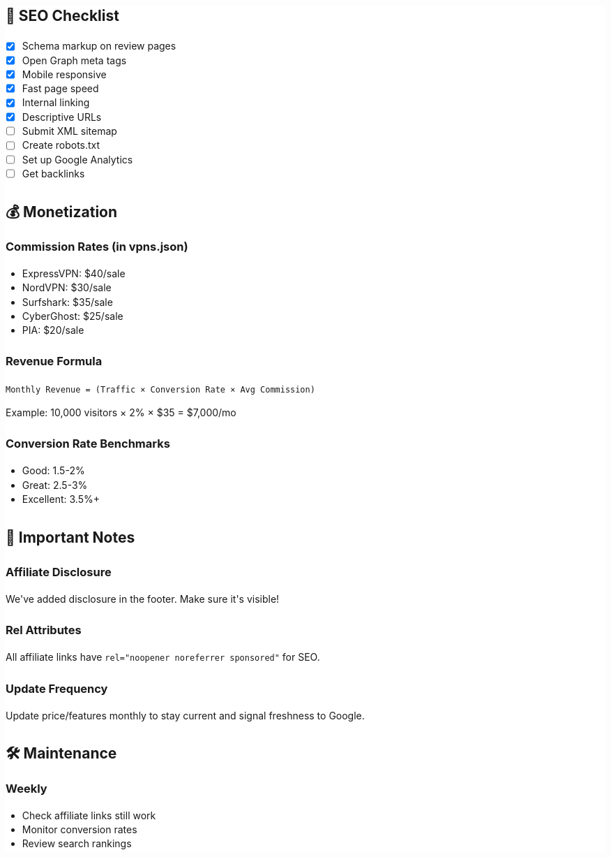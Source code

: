 ## 🎯 SEO Checklist

- [x] Schema markup on review pages
- [x] Open Graph meta tags
- [x] Mobile responsive
- [x] Fast page speed
- [x] Internal linking
- [x] Descriptive URLs
- [ ] Submit XML sitemap
- [ ] Create robots.txt
- [ ] Set up Google Analytics
- [ ] Get backlinks

## 💰 Monetization

### Commission Rates (in vpns.json)
- ExpressVPN: $40/sale
- NordVPN: $30/sale
- Surfshark: $35/sale
- CyberGhost: $25/sale
- PIA: $20/sale

### Revenue Formula
```
Monthly Revenue = (Traffic × Conversion Rate × Avg Commission)
```

Example: 10,000 visitors × 2% × $35 = $7,000/mo

### Conversion Rate Benchmarks
- Good: 1.5-2%
- Great: 2.5-3%
- Excellent: 3.5%+

## 🚨 Important Notes

### Affiliate Disclosure
We've added disclosure in the footer. Make sure it's visible!

### Rel Attributes
All affiliate links have `rel="noopener noreferrer sponsored"` for SEO.

### Update Frequency
Update price/features monthly to stay current and signal freshness to Google.

## 🛠️ Maintenance

### Weekly
- Check affiliate links still work
- Monitor conversion rates
- Review search rankings
